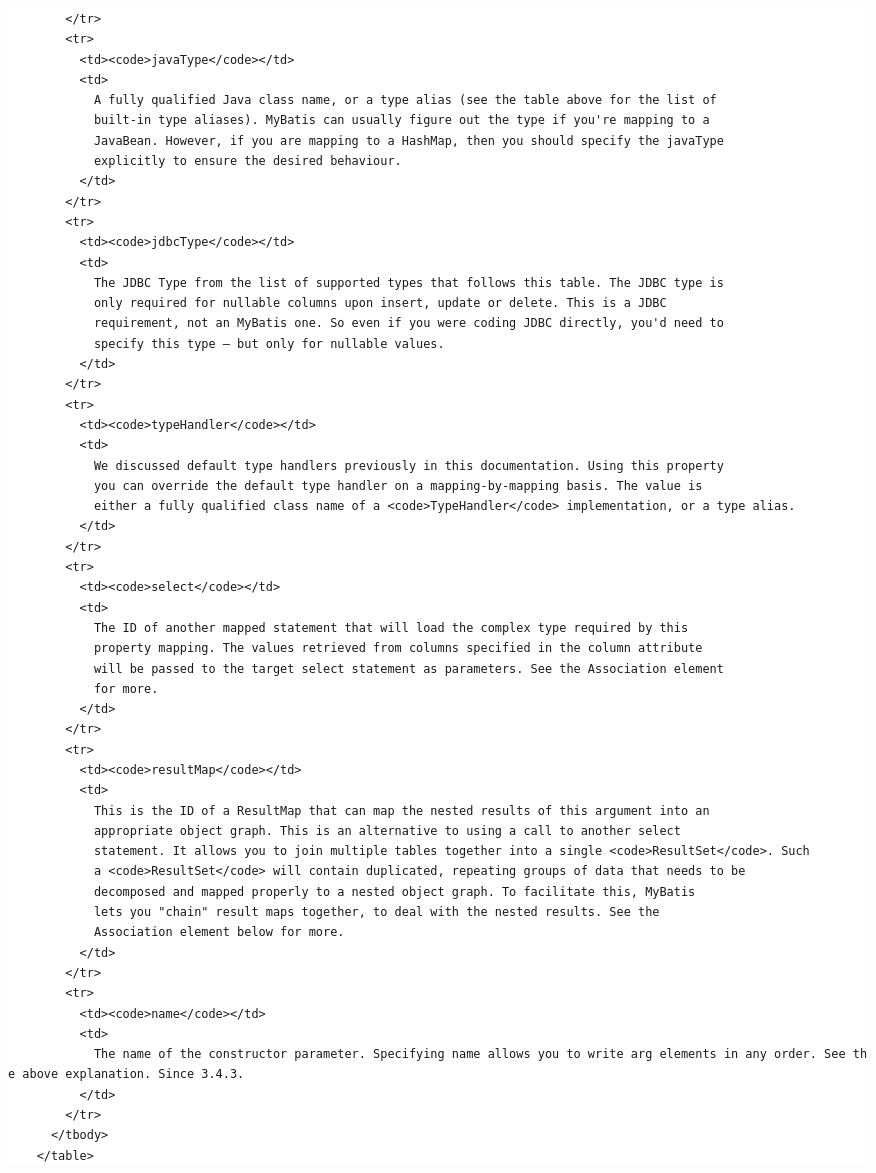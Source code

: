             </tr>
            <tr>
              <td><code>javaType</code></td>
              <td>
                A fully qualified Java class name, or a type alias (see the table above for the list of
                built-in type aliases). MyBatis can usually figure out the type if you're mapping to a
                JavaBean. However, if you are mapping to a HashMap, then you should specify the javaType
                explicitly to ensure the desired behaviour.
              </td>
            </tr>
            <tr>
              <td><code>jdbcType</code></td>
              <td>
                The JDBC Type from the list of supported types that follows this table. The JDBC type is
                only required for nullable columns upon insert, update or delete. This is a JDBC
                requirement, not an MyBatis one. So even if you were coding JDBC directly, you'd need to
                specify this type – but only for nullable values.
              </td>
            </tr>
            <tr>
              <td><code>typeHandler</code></td>
              <td>
                We discussed default type handlers previously in this documentation. Using this property
                you can override the default type handler on a mapping-by-mapping basis. The value is
                either a fully qualified class name of a <code>TypeHandler</code> implementation, or a type alias.
              </td>
            </tr>
            <tr>
              <td><code>select</code></td>
              <td>
                The ID of another mapped statement that will load the complex type required by this
                property mapping. The values retrieved from columns specified in the column attribute
                will be passed to the target select statement as parameters. See the Association element
                for more.
              </td>
            </tr>
            <tr>
              <td><code>resultMap</code></td>
              <td>
                This is the ID of a ResultMap that can map the nested results of this argument into an
                appropriate object graph. This is an alternative to using a call to another select
                statement. It allows you to join multiple tables together into a single <code>ResultSet</code>. Such
                a <code>ResultSet</code> will contain duplicated, repeating groups of data that needs to be
                decomposed and mapped properly to a nested object graph. To facilitate this, MyBatis
                lets you "chain" result maps together, to deal with the nested results. See the
                Association element below for more.
              </td>
            </tr>
            <tr>
              <td><code>name</code></td>
              <td>
                The name of the constructor parameter. Specifying name allows you to write arg elements in any order. See the above explanation. Since 3.4.3.
              </td>
            </tr>
          </tbody>
        </table>
